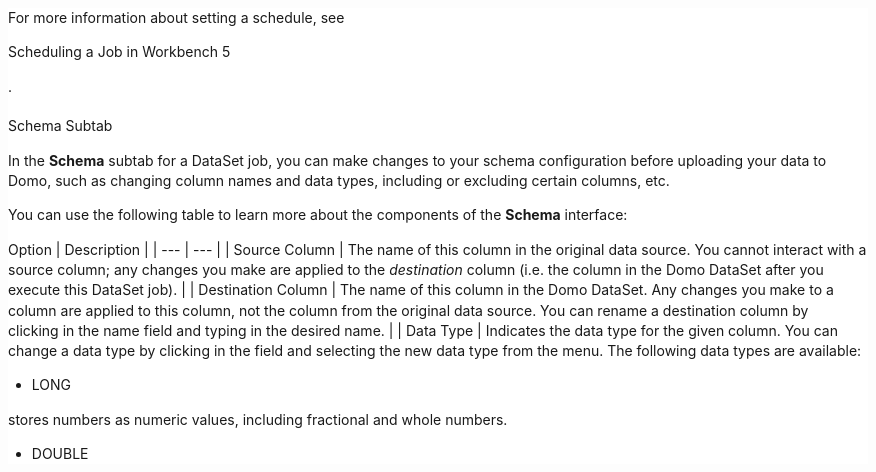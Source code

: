 
 For more information about setting a schedule, see

Scheduling a Job in Workbench 5

.

####
 Schema Subtab

In the
 **Schema**
 subtab for a DataSet job, you can make changes to your schema configuration before uploading your data to Domo, such as changing column names and data types, including or excluding certain columns, etc.

You can use the following table to learn more about the components of the
 **Schema**
 interface:


 Option
  |
 Description
  |
| --- | --- |
|
 Source Column
  |
 The name of this column in the original data source. You cannot interact with a source column; any changes you make are applied to the
 *destination*
 column (i.e. the column in the Domo DataSet after you execute this DataSet job).
  |
|
 Destination Column
  |
 The name of this column in the Domo DataSet. Any changes you make to a column are applied to this column, not the column from the original data source. You can rename a destination column by clicking in the name field and typing in the desired name.
  |
|
 Data Type
  |
 Indicates the data type for the given column. You can change a data type by clicking in the field and selecting the new data type from the menu. The following data types are available:
 * LONG

stores numbers as numeric values, including fractional and whole numbers.
* DOUBLE

